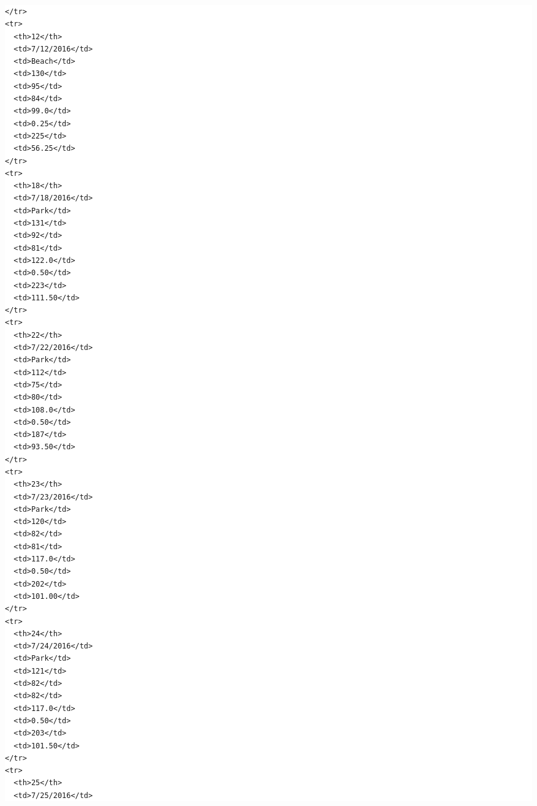     </tr>
    <tr>
      <th>12</th>
      <td>7/12/2016</td>
      <td>Beach</td>
      <td>130</td>
      <td>95</td>
      <td>84</td>
      <td>99.0</td>
      <td>0.25</td>
      <td>225</td>
      <td>56.25</td>
    </tr>
    <tr>
      <th>18</th>
      <td>7/18/2016</td>
      <td>Park</td>
      <td>131</td>
      <td>92</td>
      <td>81</td>
      <td>122.0</td>
      <td>0.50</td>
      <td>223</td>
      <td>111.50</td>
    </tr>
    <tr>
      <th>22</th>
      <td>7/22/2016</td>
      <td>Park</td>
      <td>112</td>
      <td>75</td>
      <td>80</td>
      <td>108.0</td>
      <td>0.50</td>
      <td>187</td>
      <td>93.50</td>
    </tr>
    <tr>
      <th>23</th>
      <td>7/23/2016</td>
      <td>Park</td>
      <td>120</td>
      <td>82</td>
      <td>81</td>
      <td>117.0</td>
      <td>0.50</td>
      <td>202</td>
      <td>101.00</td>
    </tr>
    <tr>
      <th>24</th>
      <td>7/24/2016</td>
      <td>Park</td>
      <td>121</td>
      <td>82</td>
      <td>82</td>
      <td>117.0</td>
      <td>0.50</td>
      <td>203</td>
      <td>101.50</td>
    </tr>
    <tr>
      <th>25</th>
      <td>7/25/2016</td>